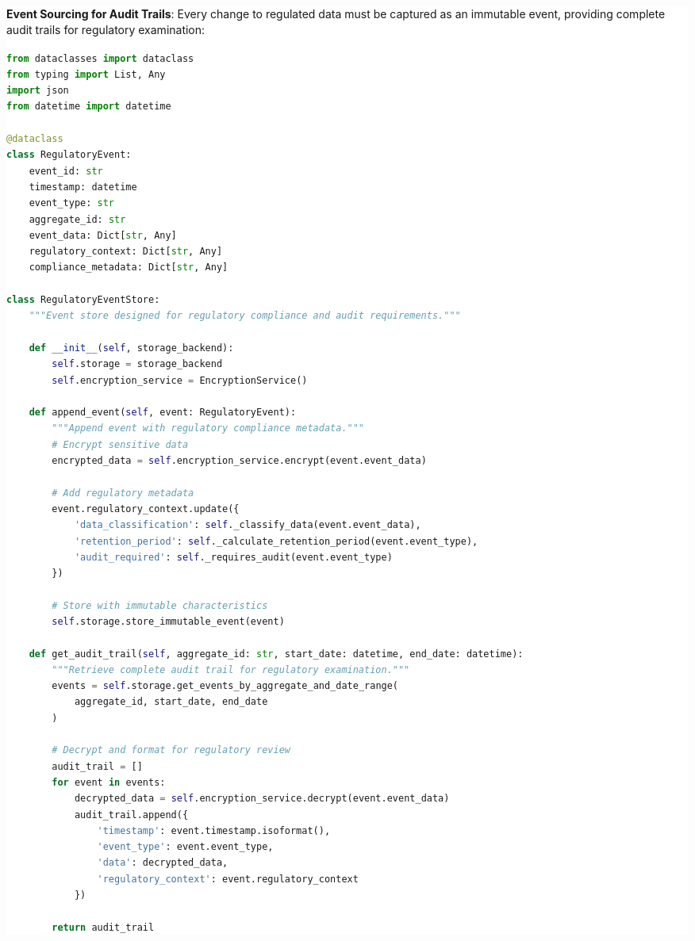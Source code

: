 **Event Sourcing for Audit Trails**: Every change to regulated data must be captured as an immutable event, providing complete audit trails for regulatory examination:

```python
from dataclasses import dataclass
from typing import List, Any
import json
from datetime import datetime

@dataclass
class RegulatoryEvent:
    event_id: str
    timestamp: datetime
    event_type: str
    aggregate_id: str
    event_data: Dict[str, Any]
    regulatory_context: Dict[str, Any]
    compliance_metadata: Dict[str, Any]

class RegulatoryEventStore:
    """Event store designed for regulatory compliance and audit requirements."""
    
    def __init__(self, storage_backend):
        self.storage = storage_backend
        self.encryption_service = EncryptionService()
    
    def append_event(self, event: RegulatoryEvent):
        """Append event with regulatory compliance metadata."""
        # Encrypt sensitive data
        encrypted_data = self.encryption_service.encrypt(event.event_data)
        
        # Add regulatory metadata
        event.regulatory_context.update({
            'data_classification': self._classify_data(event.event_data),
            'retention_period': self._calculate_retention_period(event.event_type),
            'audit_required': self._requires_audit(event.event_type)
        })
        
        # Store with immutable characteristics
        self.storage.store_immutable_event(event)
    
    def get_audit_trail(self, aggregate_id: str, start_date: datetime, end_date: datetime):
        """Retrieve complete audit trail for regulatory examination."""
        events = self.storage.get_events_by_aggregate_and_date_range(
            aggregate_id, start_date, end_date
        )
        
        # Decrypt and format for regulatory review
        audit_trail = []
        for event in events:
            decrypted_data = self.encryption_service.decrypt(event.event_data)
            audit_trail.append({
                'timestamp': event.timestamp.isoformat(),
                'event_type': event.event_type,
                'data': decrypted_data,
                'regulatory_context': event.regulatory_context
            })
        
        return audit_trail
```
